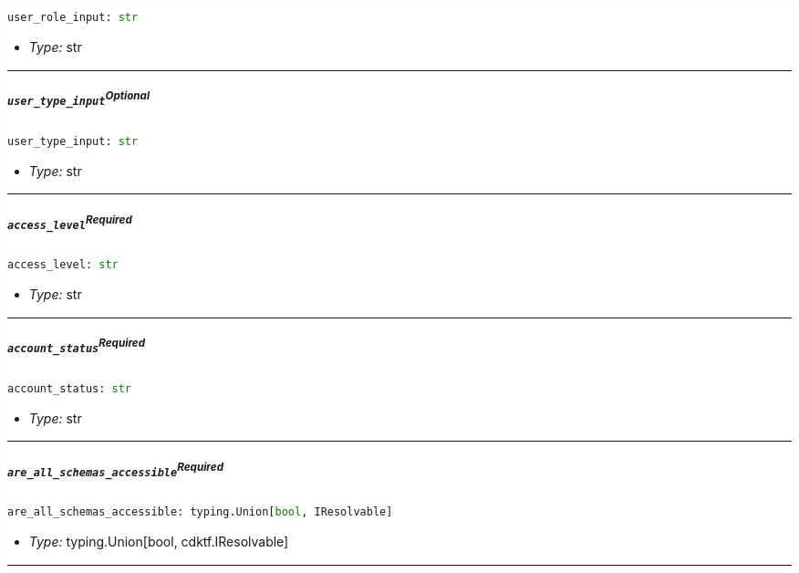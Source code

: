 ```python
user_role_input: str
```

- *Type:* str

---

##### `user_type_input`<sup>Optional</sup> <a name="user_type_input" id="rhizo-co-terraform-provider-oci.dataOciDataSafeUserAssessmentUsers.DataOciDataSafeUserAssessmentUsers.property.userTypeInput"></a>

```python
user_type_input: str
```

- *Type:* str

---

##### `access_level`<sup>Required</sup> <a name="access_level" id="rhizo-co-terraform-provider-oci.dataOciDataSafeUserAssessmentUsers.DataOciDataSafeUserAssessmentUsers.property.accessLevel"></a>

```python
access_level: str
```

- *Type:* str

---

##### `account_status`<sup>Required</sup> <a name="account_status" id="rhizo-co-terraform-provider-oci.dataOciDataSafeUserAssessmentUsers.DataOciDataSafeUserAssessmentUsers.property.accountStatus"></a>

```python
account_status: str
```

- *Type:* str

---

##### `are_all_schemas_accessible`<sup>Required</sup> <a name="are_all_schemas_accessible" id="rhizo-co-terraform-provider-oci.dataOciDataSafeUserAssessmentUsers.DataOciDataSafeUserAssessmentUsers.property.areAllSchemasAccessible"></a>

```python
are_all_schemas_accessible: typing.Union[bool, IResolvable]
```

- *Type:* typing.Union[bool, cdktf.IResolvable]

---
